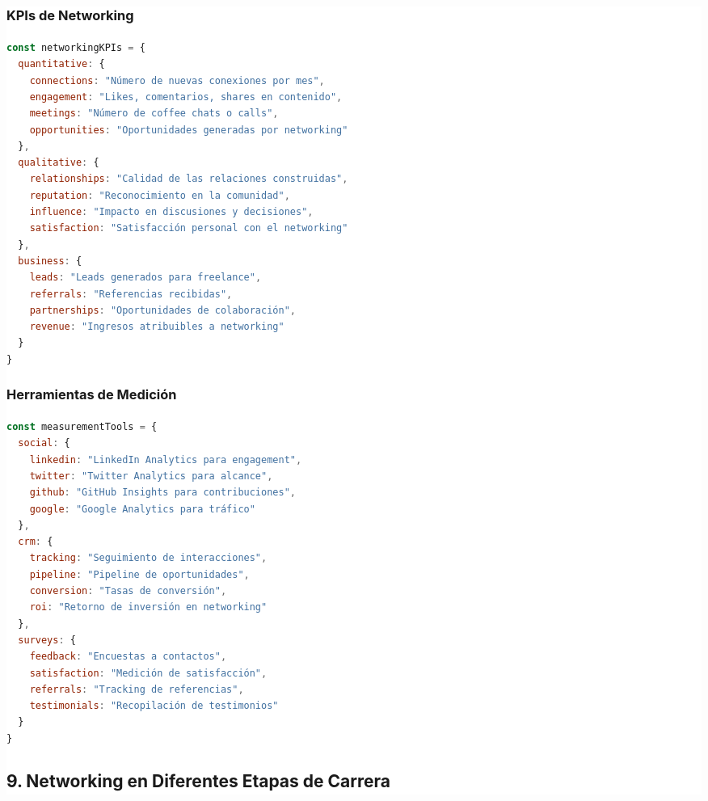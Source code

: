 ### KPIs de Networking

```javascript
const networkingKPIs = {
  quantitative: {
    connections: "Número de nuevas conexiones por mes",
    engagement: "Likes, comentarios, shares en contenido",
    meetings: "Número de coffee chats o calls",
    opportunities: "Oportunidades generadas por networking"
  },
  qualitative: {
    relationships: "Calidad de las relaciones construidas",
    reputation: "Reconocimiento en la comunidad",
    influence: "Impacto en discusiones y decisiones",
    satisfaction: "Satisfacción personal con el networking"
  },
  business: {
    leads: "Leads generados para freelance",
    referrals: "Referencias recibidas",
    partnerships: "Oportunidades de colaboración",
    revenue: "Ingresos atribuibles a networking"
  }
}
```

### Herramientas de Medición

```javascript
const measurementTools = {
  social: {
    linkedin: "LinkedIn Analytics para engagement",
    twitter: "Twitter Analytics para alcance",
    github: "GitHub Insights para contribuciones",
    google: "Google Analytics para tráfico"
  },
  crm: {
    tracking: "Seguimiento de interacciones",
    pipeline: "Pipeline de oportunidades",
    conversion: "Tasas de conversión",
    roi: "Retorno de inversión en networking"
  },
  surveys: {
    feedback: "Encuestas a contactos",
    satisfaction: "Medición de satisfacción",
    referrals: "Tracking de referencias",
    testimonials: "Recopilación de testimonios"
  }
}
```

## 9. Networking en Diferentes Etapas de Carrera
